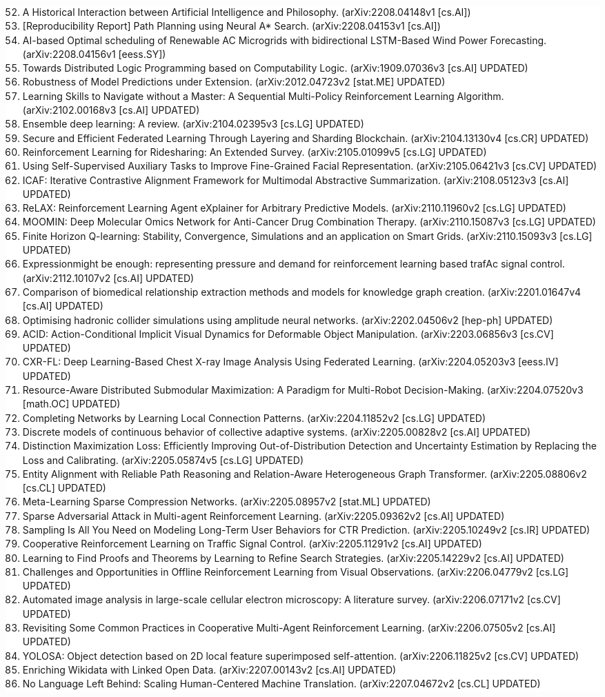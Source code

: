 52. A Historical Interaction between Artificial Intelligence and Philosophy. (arXiv:2208.04148v1 [cs.AI])
53. [Reproducibility Report] Path Planning using Neural A* Search. (arXiv:2208.04153v1 [cs.AI])
54. AI-based Optimal scheduling of Renewable AC Microgrids with bidirectional LSTM-Based Wind Power Forecasting. (arXiv:2208.04156v1 [eess.SY])
55. Towards Distributed Logic Programming based on Computability Logic. (arXiv:1909.07036v3 [cs.AI] UPDATED)
56. Robustness of Model Predictions under Extension. (arXiv:2012.04723v2 [stat.ME] UPDATED)
57. Learning Skills to Navigate without a Master: A Sequential Multi-Policy Reinforcement Learning Algorithm. (arXiv:2102.00168v3 [cs.AI] UPDATED)
58. Ensemble deep learning: A review. (arXiv:2104.02395v3 [cs.LG] UPDATED)
59. Secure and Efficient Federated Learning Through Layering and Sharding Blockchain. (arXiv:2104.13130v4 [cs.CR] UPDATED)
60. Reinforcement Learning for Ridesharing: An Extended Survey. (arXiv:2105.01099v5 [cs.LG] UPDATED)
61. Using Self-Supervised Auxiliary Tasks to Improve Fine-Grained Facial Representation. (arXiv:2105.06421v3 [cs.CV] UPDATED)
62. ICAF: Iterative Contrastive Alignment Framework for Multimodal Abstractive Summarization. (arXiv:2108.05123v3 [cs.AI] UPDATED)
63. ReLAX: Reinforcement Learning Agent eXplainer for Arbitrary Predictive Models. (arXiv:2110.11960v2 [cs.LG] UPDATED)
64. MOOMIN: Deep Molecular Omics Network for Anti-Cancer Drug Combination Therapy. (arXiv:2110.15087v3 [cs.LG] UPDATED)
65. Finite Horizon Q-learning: Stability, Convergence, Simulations and an application on Smart Grids. (arXiv:2110.15093v3 [cs.LG] UPDATED)
66. Expressionmight be enough: representing pressure and demand for reinforcement learning based trafAc signal control. (arXiv:2112.10107v2 [cs.AI] UPDATED)
67. Comparison of biomedical relationship extraction methods and models for knowledge graph creation. (arXiv:2201.01647v4 [cs.AI] UPDATED)
68. Optimising hadronic collider simulations using amplitude neural networks. (arXiv:2202.04506v2 [hep-ph] UPDATED)
69. ACID: Action-Conditional Implicit Visual Dynamics for Deformable Object Manipulation. (arXiv:2203.06856v3 [cs.CV] UPDATED)
70. CXR-FL: Deep Learning-Based Chest X-ray Image Analysis Using Federated Learning. (arXiv:2204.05203v3 [eess.IV] UPDATED)
71. Resource-Aware Distributed Submodular Maximization: A Paradigm for Multi-Robot Decision-Making. (arXiv:2204.07520v3 [math.OC] UPDATED)
72. Completing Networks by Learning Local Connection Patterns. (arXiv:2204.11852v2 [cs.LG] UPDATED)
73. Discrete models of continuous behavior of collective adaptive systems. (arXiv:2205.00828v2 [cs.AI] UPDATED)
74. Distinction Maximization Loss: Efficiently Improving Out-of-Distribution Detection and Uncertainty Estimation by Replacing the Loss and Calibrating. (arXiv:2205.05874v5 [cs.LG] UPDATED)
75. Entity Alignment with Reliable Path Reasoning and Relation-Aware Heterogeneous Graph Transformer. (arXiv:2205.08806v2 [cs.CL] UPDATED)
76. Meta-Learning Sparse Compression Networks. (arXiv:2205.08957v2 [stat.ML] UPDATED)
77. Sparse Adversarial Attack in Multi-agent Reinforcement Learning. (arXiv:2205.09362v2 [cs.AI] UPDATED)
78. Sampling Is All You Need on Modeling Long-Term User Behaviors for CTR Prediction. (arXiv:2205.10249v2 [cs.IR] UPDATED)
79. Cooperative Reinforcement Learning on Traffic Signal Control. (arXiv:2205.11291v2 [cs.AI] UPDATED)
80. Learning to Find Proofs and Theorems by Learning to Refine Search Strategies. (arXiv:2205.14229v2 [cs.AI] UPDATED)
81. Challenges and Opportunities in Offline Reinforcement Learning from Visual Observations. (arXiv:2206.04779v2 [cs.LG] UPDATED)
82. Automated image analysis in large-scale cellular electron microscopy: A literature survey. (arXiv:2206.07171v2 [cs.CV] UPDATED)
83. Revisiting Some Common Practices in Cooperative Multi-Agent Reinforcement Learning. (arXiv:2206.07505v2 [cs.AI] UPDATED)
84. YOLOSA: Object detection based on 2D local feature superimposed self-attention. (arXiv:2206.11825v2 [cs.CV] UPDATED)
85. Enriching Wikidata with Linked Open Data. (arXiv:2207.00143v2 [cs.AI] UPDATED)
86. No Language Left Behind: Scaling Human-Centered Machine Translation. (arXiv:2207.04672v2 [cs.CL] UPDATED)
